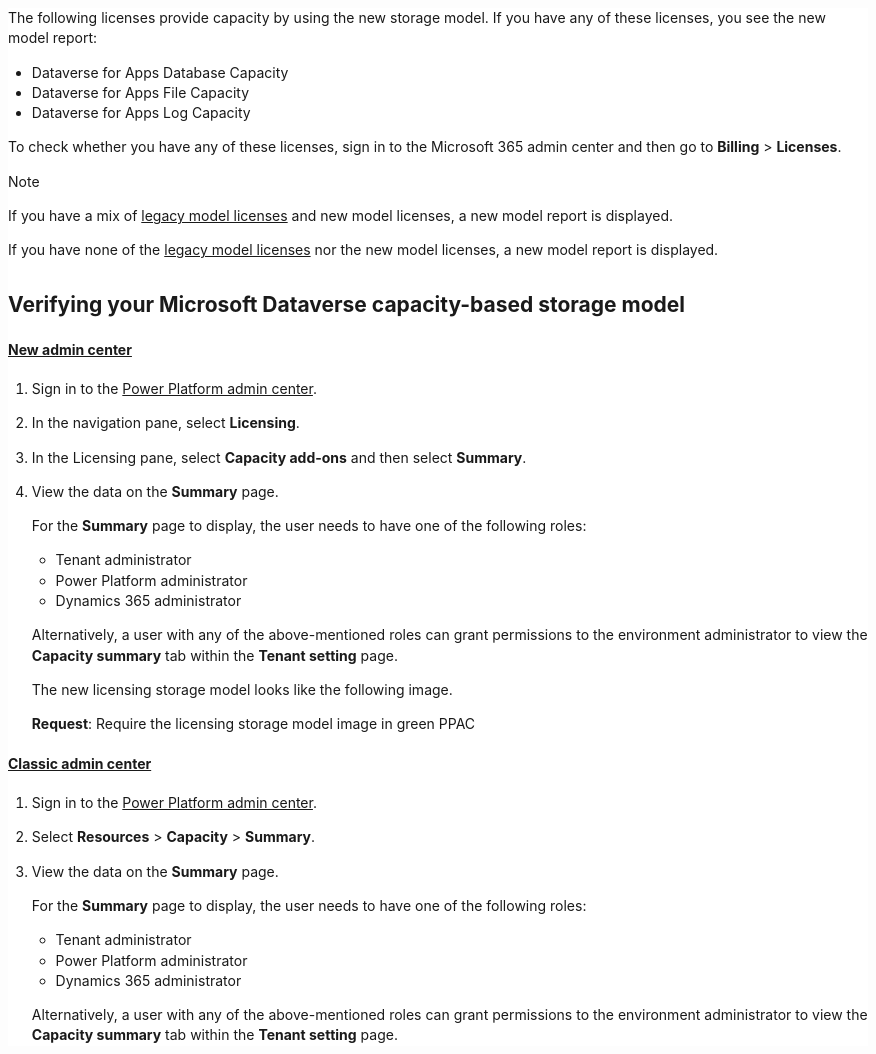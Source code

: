 The following licenses provide capacity by using the new storage model. If you have any of these licenses, you see the new model report: 

- Dataverse for Apps Database Capacity 
- Dataverse for Apps File Capacity 
- Dataverse for Apps Log Capacity 

To check whether you have any of these licenses, sign in to the Microsoft 365 admin center and then go to **Billing** > **Licenses**.

> [!NOTE]
> If you have a mix of [legacy model licenses](legacy-capacity-storage.md#licenses-for-the-legacy-storage-model) and new model licenses, a new model report is displayed.
> 
> If you have none of the [legacy model licenses](legacy-capacity-storage.md#licenses-for-the-legacy-storage-model) nor the new model licenses, a new model report is displayed.

## Verifying your Microsoft Dataverse capacity-based storage model

#### [New admin center](#tab/new)

1. Sign in to the [Power Platform admin center](https://admin.powerplatform.microsoft.com/).

2. In the navigation pane, select **Licensing**.

3. In the Licensing pane, select **Capacity add-ons** and then select **Summary**.

4. View the data on the **Summary** page.

   For the **Summary** page to display, the user needs to have one of the following roles: 
    - Tenant administrator
    - Power Platform administrator
    - Dynamics 365 administrator 

    Alternatively, a user with any of the above-mentioned roles can grant permissions to the environment administrator to view the **Capacity summary** tab within the **Tenant setting** page.

    The new licensing storage model looks like the following image.

    **Request**: Require the licensing storage model image in green PPAC

#### [Classic admin center](#tab/classic)

1. Sign in to the [Power Platform admin center](https://admin.powerplatform.microsoft.com/).

2. Select **Resources** > **Capacity** > **Summary**.

3. View the data on the **Summary** page.

   For the **Summary** page to display, the user needs to have one of the following roles: 
    - Tenant administrator
    - Power Platform administrator
    - Dynamics 365 administrator 

    Alternatively, a user with any of the above-mentioned roles can grant permissions to the environment administrator to view the **Capacity summary** tab within the **Tenant setting** page.
